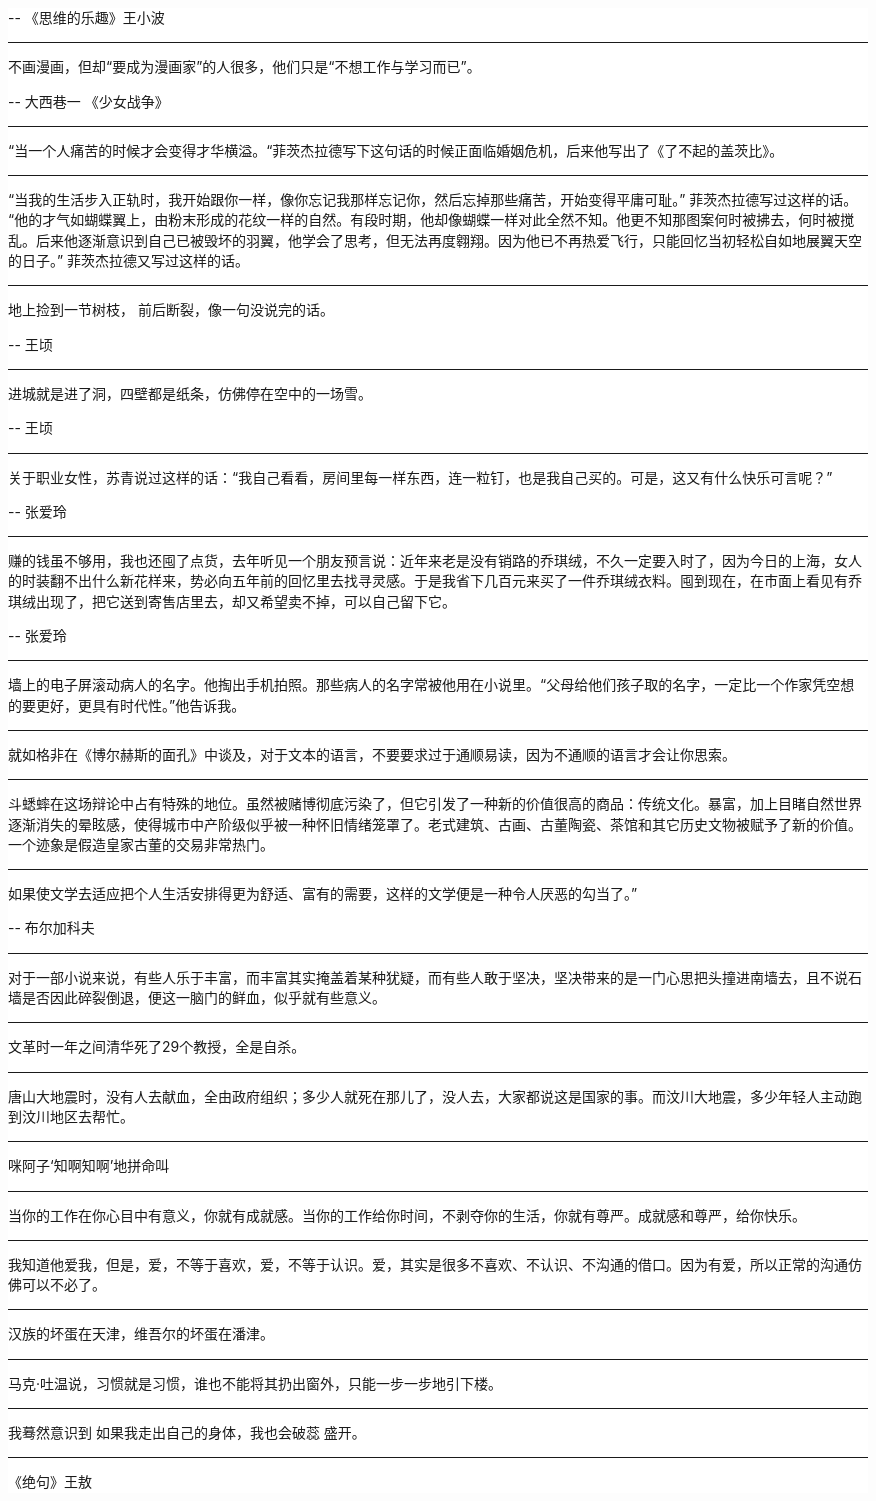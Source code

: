 -- 《思维的乐趣》王小波
___
不画漫画，但却“要成为漫画家”的人很多，他们只是“不想工作与学习而已”。

-- 大西巷一 《少女战争》
___
“当一个人痛苦的时候才会变得才华横溢。“菲茨杰拉德写下这句话的时候正面临婚姻危机，后来他写出了《了不起的盖茨比》。
___
“当我的生活步入正轨时，我开始跟你一样，像你忘记我那样忘记你，然后忘掉那些痛苦，开始变得平庸可耻。” 菲茨杰拉德写过这样的话。 “他的才气如蝴蝶翼上，由粉末形成的花纹一样的自然。有段时期，他却像蝴蝶一样对此全然不知。他更不知那图案何时被拂去，何时被搅乱。后来他逐渐意识到自己已被毁坏的羽翼，他学会了思考，但无法再度翱翔。因为他已不再热爱飞行，只能回忆当初轻松自如地展翼天空的日子。” 菲茨杰拉德又写过这样的话。
___
地上捡到一节树枝， 前后断裂，像一句没说完的话。

-- 王顷
___
进城就是进了洞，四壁都是纸条，仿佛停在空中的一场雪。

-- 王顷
___
关于职业女性，苏青说过这样的话：“我自己看看，房间里每一样东西，连一粒钉，也是我自己买的。可是，这又有什么快乐可言呢？”

-- 张爱玲
___
赚的钱虽不够用，我也还囤了点货，去年听见一个朋友预言说：近年来老是没有销路的乔琪绒，不久一定要入时了，因为今日的上海，女人的时装翻不出什么新花样来，势必向五年前的回忆里去找寻灵感。于是我省下几百元来买了一件乔琪绒衣料。囤到现在，在市面上看见有乔琪绒出现了，把它送到寄售店里去，却又希望卖不掉，可以自己留下它。

-- 张爱玲
___
墙上的电子屏滚动病人的名字。他掏出手机拍照。那些病人的名字常被他用在小说里。“父母给他们孩子取的名字，一定比一个作家凭空想的要更好，更具有时代性。”他告诉我。
___
就如格非在《博尔赫斯的面孔》中谈及，对于文本的语言，不要要求过于通顺易读，因为不通顺的语言才会让你思索。
___
斗蟋蟀在这场辩论中占有特殊的地位。虽然被赌博彻底污染了，但它引发了一种新的价值很高的商品：传统文化。暴富，加上目睹自然世界逐渐消失的晕眩感，使得城市中产阶级似乎被一种怀旧情绪笼罩了。老式建筑、古画、古董陶瓷、茶馆和其它历史文物被赋予了新的价值。一个迹象是假造皇家古董的交易非常热门。
___
如果使文学去适应把个人生活安排得更为舒适、富有的需要，这样的文学便是一种令人厌恶的勾当了。” 

-- 布尔加科夫
___
对于一部小说来说，有些人乐于丰富，而丰富其实掩盖着某种犹疑，而有些人敢于坚决，坚决带来的是一门心思把头撞进南墙去，且不说石墙是否因此碎裂倒退，便这一脑门的鲜血，似乎就有些意义。
___
文革时一年之间清华死了29个教授，全是自杀。
___
唐山大地震时，没有人去献血，全由政府组织；多少人就死在那儿了，没人去，大家都说这是国家的事。而汶川大地震，多少年轻人主动跑到汶川地区去帮忙。
___
咪阿子‘知啊知啊’地拼命叫
___
当你的工作在你心目中有意义，你就有成就感。当你的工作给你时间，不剥夺你的生活，你就有尊严。成就感和尊严，给你快乐。
___
我知道他爱我，但是，爱，不等于喜欢，爱，不等于认识。爱，其实是很多不喜欢、不认识、不沟通的借口。因为有爱，所以正常的沟通仿佛可以不必了。
___
汉族的坏蛋在天津，维吾尔的坏蛋在潘津。
___
马克·吐温说，习惯就是习惯，谁也不能将其扔出窗外，只能一步一步地引下楼。
___
我蓦然意识到
如果我走出自己的身体，我也会破蕊
盛开。
___
《绝句》王敖
